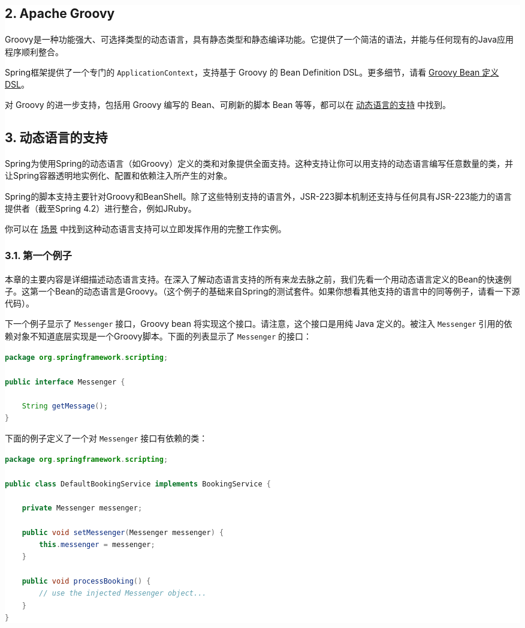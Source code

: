 ## 2. Apache Groovy

Groovy是一种功能强大、可选择类型的动态语言，具有静态类型和静态编译功能。它提供了一个简洁的语法，并能与任何现有的Java应用程序顺利整合。

Spring框架提供了一个专门的 `ApplicationContext`，支持基于 Groovy 的 Bean Definition DSL。更多细节，请看 [Groovy Bean 定义 DSL](https://springdoc.cn/spring/core.html#groovy-bean-definition-dsl)。

对 Groovy 的进一步支持，包括用 Groovy 编写的 Bean、可刷新的脚本 Bean 等等，都可以在 [动态语言的支持](https://springdoc.cn/spring/languages.html#dynamic-language) 中找到。

## 3. 动态语言的支持

Spring为使用Spring的动态语言（如Groovy）定义的类和对象提供全面支持。这种支持让你可以用支持的动态语言编写任意数量的类，并让Spring容器透明地实例化、配置和依赖注入所产生的对象。

Spring的脚本支持主要针对Groovy和BeanShell。除了这些特别支持的语言外，JSR-223脚本机制还支持与任何具有JSR-223能力的语言提供者（截至Spring 4.2）进行整合，例如JRuby。

你可以在 [场景](https://springdoc.cn/spring/languages.html#dynamic-language-scenarios) 中找到这种动态语言支持可以立即发挥作用的完整工作实例。

### 3.1. 第一个例子

本章的主要内容是详细描述动态语言支持。在深入了解动态语言支持的所有来龙去脉之前，我们先看一个用动态语言定义的Bean的快速例子。这第一个Bean的动态语言是Groovy。（这个例子的基础来自Spring的测试套件。如果你想看其他支持的语言中的同等例子，请看一下源代码）。

下一个例子显示了 `Messenger` 接口，Groovy bean 将实现这个接口。请注意，这个接口是用纯 Java 定义的。被注入 `Messenger` 引用的依赖对象不知道底层实现是一个Groovy脚本。下面的列表显示了 `Messenger` 的接口：

```java
package org.springframework.scripting;

public interface Messenger {

    String getMessage();
}
```

下面的例子定义了一个对 `Messenger` 接口有依赖的类：

```java
package org.springframework.scripting;

public class DefaultBookingService implements BookingService {

    private Messenger messenger;

    public void setMessenger(Messenger messenger) {
        this.messenger = messenger;
    }

    public void processBooking() {
        // use the injected Messenger object...
    }
}
```
